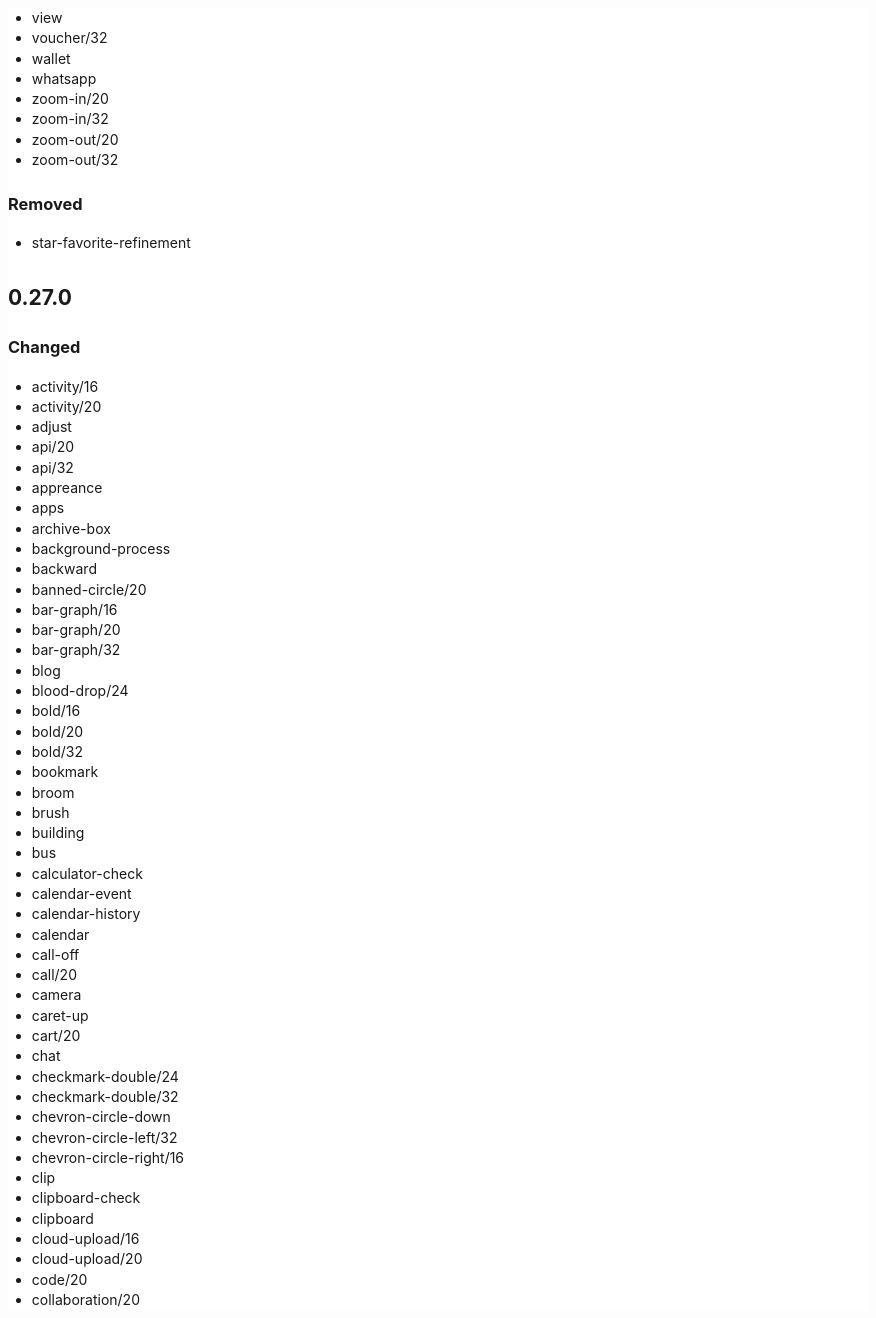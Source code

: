 - view
- voucher/32
- wallet
- whatsapp
- zoom-in/20
- zoom-in/32
- zoom-out/20
- zoom-out/32

### Removed

- star-favorite-refinement

## 0.27.0

### Changed

- activity/16
- activity/20
- adjust
- api/20
- api/32
- appreance
- apps
- archive-box
- background-process
- backward
- banned-circle/20
- bar-graph/16
- bar-graph/20
- bar-graph/32
- blog
- blood-drop/24
- bold/16
- bold/20
- bold/32
- bookmark
- broom
- brush
- building
- bus
- calculator-check
- calendar-event
- calendar-history
- calendar
- call-off
- call/20
- camera
- caret-up
- cart/20
- chat
- checkmark-double/24
- checkmark-double/32
- chevron-circle-down
- chevron-circle-left/32
- chevron-circle-right/16
- clip
- clipboard-check
- clipboard
- cloud-upload/16
- cloud-upload/20
- code/20
- collaboration/20